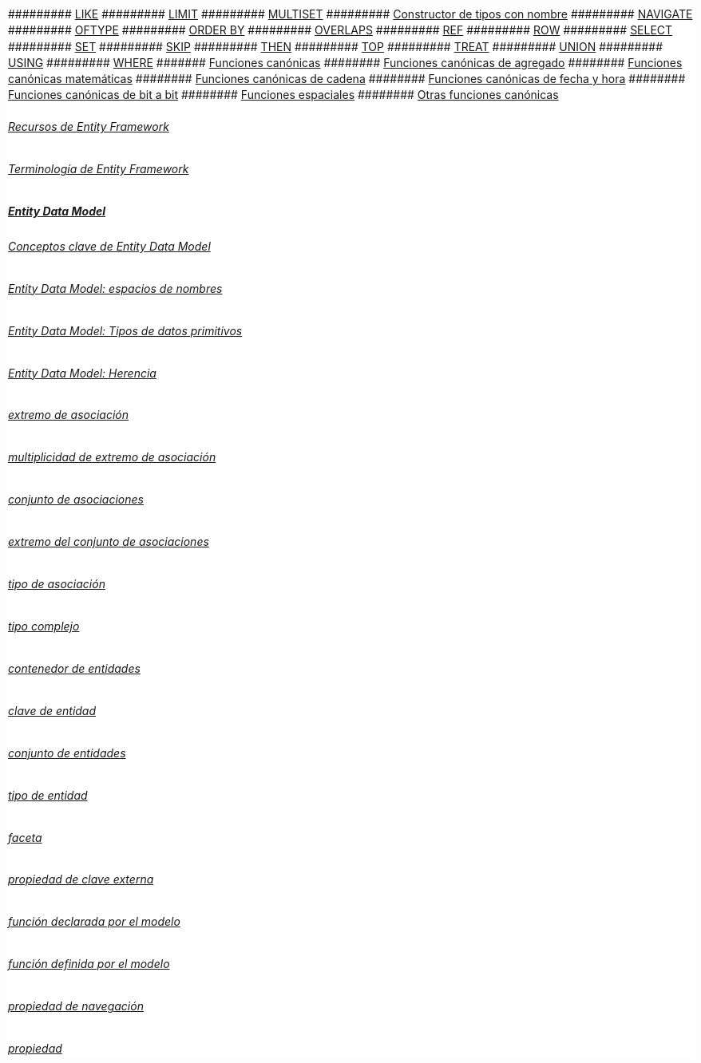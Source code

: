 ######### [LIKE](like-entity-sql.md)
######### [LIMIT](limit-entity-sql.md)
######### [MULTISET](multiset-entity-sql.md)
######### [Constructor de tipos con nombre](named-type-constructor-entity-sql.md)
######### [NAVIGATE](navigate-entity-sql.md)
######### [OFTYPE](oftype-entity-sql.md)
######### [ORDER BY](order-by-entity-sql.md)
######### [OVERLAPS](overlaps-entity-sql.md)
######### [REF](ref-entity-sql.md)
######### [ROW](row-entity-sql.md)
######### [SELECT](select-entity-sql.md)
######### [SET](set-entity-sql.md)
######### [SKIP](skip-entity-sql.md)
######### [THEN](then-entity-sql.md)
######### [TOP](top-entity-sql.md)
######### [TREAT](treat-entity-sql.md)
######### [UNION](union-entity-sql.md)
######### [USING](using-entity-sql.md)
######### [WHERE](where-entity-sql.md)
####### [Funciones canónicas](canonical-functions.md)
######## [Funciones canónicas de agregado](aggregate-canonical-functions.md)
######## [Funciones canónicas matemáticas](math-canonical-functions.md)
######## [Funciones canónicas de cadena](string-canonical-functions.md)
######## [Funciones canónicas de fecha y hora](date-and-time-canonical-functions.md)
######## [Funciones canónicas de bit a bit](bitwise-canonical-functions.md)
######## [Funciones espaciales](spatial-functions.md)
######## [Otras funciones canónicas](other-canonical-functions.md)
###### [Recursos de Entity Framework](resources.md)
###### [Terminología de Entity Framework](terminology.md)
##### [Entity Data Model](entity-data-model.md)
###### [Conceptos clave de Entity Data Model](entity-data-model-key-concepts.md)
###### [Entity Data Model: espacios de nombres](entity-data-model-namespaces.md)
###### [Entity Data Model: Tipos de datos primitivos](entity-data-model-primitive-data-types.md)
###### [Entity Data Model: Herencia](entity-data-model-inheritance.md)
###### [extremo de asociación](association-end.md)
###### [multiplicidad de extremo de asociación](association-end-multiplicity.md)
###### [conjunto de asociaciones](association-set.md)
###### [extremo del conjunto de asociaciones](association-set-end.md)
###### [tipo de asociación](association-type.md)
###### [tipo complejo](complex-type.md)
###### [contenedor de entidades](entity-container.md)
###### [clave de entidad](entity-key.md)
###### [conjunto de entidades](entity-set.md)
###### [tipo de entidad](entity-type.md)
###### [faceta](facet.md)
###### [propiedad de clave externa](foreign-key-property.md)
###### [función declarada por el modelo](model-declared-function.md)
###### [función definida por el modelo](model-defined-function.md)
###### [propiedad de navegación](navigation-property.md)
###### [propiedad](property.md)